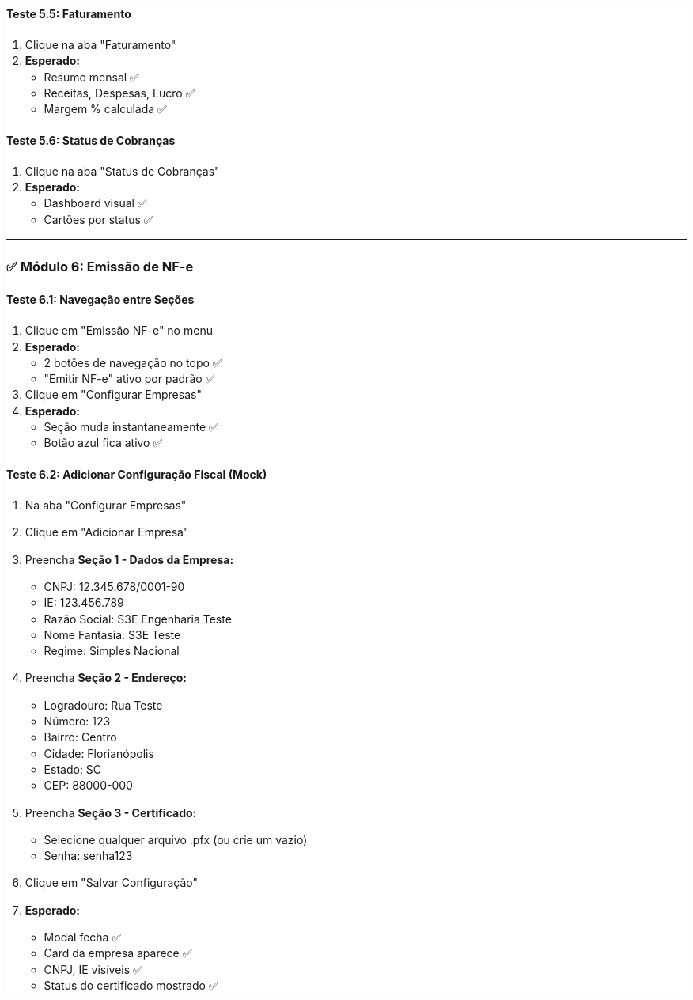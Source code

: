 #### Teste 5.5: Faturamento
1. Clique na aba "Faturamento"
2. **Esperado:**
   - Resumo mensal ✅
   - Receitas, Despesas, Lucro ✅
   - Margem % calculada ✅

#### Teste 5.6: Status de Cobranças
1. Clique na aba "Status de Cobranças"
2. **Esperado:**
   - Dashboard visual ✅
   - Cartões por status ✅

---

### ✅ Módulo 6: Emissão de NF-e

#### Teste 6.1: Navegação entre Seções
1. Clique em "Emissão NF-e" no menu
2. **Esperado:**
   - 2 botões de navegação no topo ✅
   - "Emitir NF-e" ativo por padrão ✅
3. Clique em "Configurar Empresas"
4. **Esperado:**
   - Seção muda instantaneamente ✅
   - Botão azul fica ativo ✅

#### Teste 6.2: Adicionar Configuração Fiscal (Mock)
1. Na aba "Configurar Empresas"
2. Clique em "Adicionar Empresa"
3. Preencha **Seção 1 - Dados da Empresa:**
   - CNPJ: 12.345.678/0001-90
   - IE: 123.456.789
   - Razão Social: S3E Engenharia Teste
   - Nome Fantasia: S3E Teste
   - Regime: Simples Nacional

4. Preencha **Seção 2 - Endereço:**
   - Logradouro: Rua Teste
   - Número: 123
   - Bairro: Centro
   - Cidade: Florianópolis
   - Estado: SC
   - CEP: 88000-000

5. Preencha **Seção 3 - Certificado:**
   - Selecione qualquer arquivo .pfx (ou crie um vazio)
   - Senha: senha123

6. Clique em "Salvar Configuração"
7. **Esperado:**
   - Modal fecha ✅
   - Card da empresa aparece ✅
   - CNPJ, IE visíveis ✅
   - Status do certificado mostrado ✅
